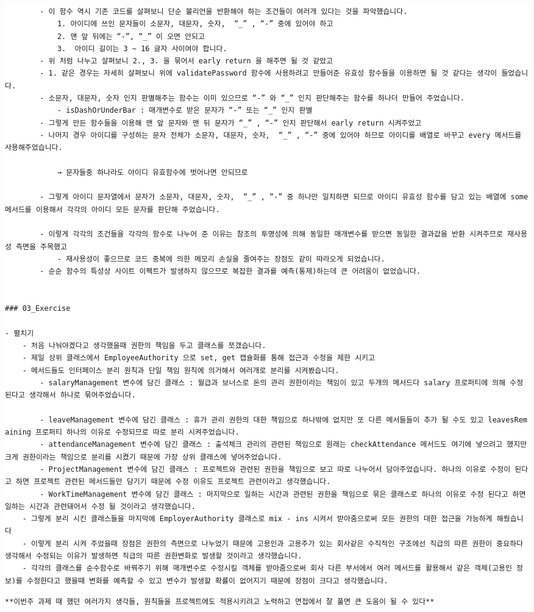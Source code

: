             - 이 함수 역시 기존 코드를 살펴보니 단순 불리언을 반환해야 하는 조건들이 여러개 있다는 것을 파악했습니다.
                1. 아이디에 쓰인 문자들이 소문자, 대문자, 숫자,  “_” , “-” 중에 있어야 하고
                2. 맨 앞 뒤에는 “-”, “_” 이 오면 안되고
                3.  아이디 길이는 3 ~ 16 글자 사이여야 합니다.
            - 위 처럼 나누고 살펴보니 2., 3. 을 묶어서 early return 을 해주면 될 것 같았고
            - 1. 같은 경우는 자세히 살펴보니 위에 validatePassword 함수에 사용하려고 만들어준 유효성 함수들을 이용하면 될 것 같다는 생각이 들었습니다.
            - 소문자, 대문자, 숫자 인지 판별해주는 함수는 이미 있으므로 “-” 와 “_” 인지 판단해주는 함수를 하나더 만들어 주었습니다.
                - isDashOrUnderBar : 매개변수로 받은 문자가 “-” 또는 “_” 인지 판별
            - 그렇게 만든 함수들을 이용해 맨 앞 문자와 맨 뒤 문자가 “_” , “-” 인지 판단해서 early return 시켜주었고
            - 나머지 경우 아이디를 구성하는 문자 전체가 소문자, 대문자, 숫자,  “_” , “-” 중에 있어야 하므로 아이디를 배열로 바꾸고 every 메서드를 사용해주었습니다.
                
                → 문자들중 하나라도 아이디 유효함수에 벗어나면 안되므로
                
            - 그렇게 아이디 문자열에서 문자가 소문자, 대문자, 숫자,  “_” , “-” 중 하나만 일치하면 되므로 아이디 유효성 함수를 담고 있는 배열에 some 메서드를 이용해서 각각의 아이디 모든 문자를 판단해 주었습니다.
            
            - 이렇게 각각의 조건들을 각각의 함수로 나누어 준 이유는 참조의 투명성에 의해 동일한 매개변수를 받으면 동일한 결과값을 반환 시켜주므로 재사용성 측면을 주목했고
                - 재사용성이 좋으므로 코드 중복에 의한 메모리 손실을 줄여주는 장점도 같이 따라오게 되었습니다.
            - 순순 함수의 특성상 사이트 이펙트가 발생하지 않으므로 복잡한 결과를 예측(통제)하는데 큰 어려움이 없었습니다.
            
    
    ### 03_Exercise
    
    - 펼치기
        - 처음 나눠야겠다고 생각했을때 권한의 책임을 두고 클래스를 쪼갰습니다.
        - 제일 상위 클래스에서 EmployeeAuthority 으로 set, get 캡슐화를 통해 접근과 수정을 제한 시키고
        - 메서드들도 인터페이스 분리 원칙과 단일 책임 원칙에 의거해서 여러개로 분리를 시켜봤습니다.
            - salaryManagement 변수에 담긴 클래스 : 월급과 보너스로 돈의 관리 권한이라는 책임이 있고 두개의 메서드다 salary 프로퍼티에 의해 수정된다고 생각해서 하나로 묶어주었습니다.
            
            - leaveManagement 변수에 담긴 클래스 : 휴가 관리 권한의 대한 책임으로 하나밖에 없지만 또 다른 메서들들이 추가 될 수도 있고 leavesRemaining 프로퍼티 하나의 이유로 수정되므로 따로 분리 시켜주었습니다.
            - attendanceManagement 변수에 담긴 클래스 : 출석체크 관리의 관련된 책임으로 원래는 checkAttendance 메서드도 여기에 넣으려고 했지만 크게 권한이라는 책임으로 분리를 시켰기 때문에 가장 상위 클래스에 넣어주었습니다.
            - ProjectManagement 변수에 담긴 클래스 : 프로젝트와 관련된 권한을 책임으로 보고 따로 나누어서 담아주었습니다. 하나의 이유로 수정이 된다고 하면 프로젝트 관련된 메서드들만 담기기 때문에 수정 이유도 프로젝트 관련이라고 생각했습니다.
            - WorkTimeManagement 변수에 담긴 클래스 : 마지막으로 일하는 시간과 관련된 권한을 책임으로 묶은 클래스로 하나의 이유로 수정 된다고 하면 일하는 시간과 관련돼어서 수정 될 것이라고 생각했습니다.
        - 그렇게 분리 시킨 클래스들을 마지막에 EmployerAuthority 클래스로 mix - ins 시켜서 받아줌으로써 모든 권한의 대한 접근을 가능하게 해줬습니다
        - 이렇게 분리 시켜 주었을때 장점은 권한의 측면으로 나누었기 때문에 고용인과 고용주가 있는 회사같은 수직적인 구조에선 직급의 따른 권한이 중요하다 생각해서 수정되는 이유가 발생하면 직급의 따른 권한변화로 발생할 것이라고 생각했습니다.
        - 각각의 클래스를 순수함수로 바꿔주기 위해 매개변수로 수정시킬 객체를 받아줌으로써 회사 다른 부서에서 여러 메서드를 활용해서 같은 객체(고용인 정보)를 수정한다고 했을때 변화를 예측할 수 있고 변수가 발생할 확률이 없어지기 때문에 장점이 크다고 생각했습니다.

```
**이번주 과제 때 했던 여러가지 생각들, 원칙들을 프로젝트에도 적용시키려고 노력하고 면접에서 잘 풀면 큰 도움이 될 수 있다**
```